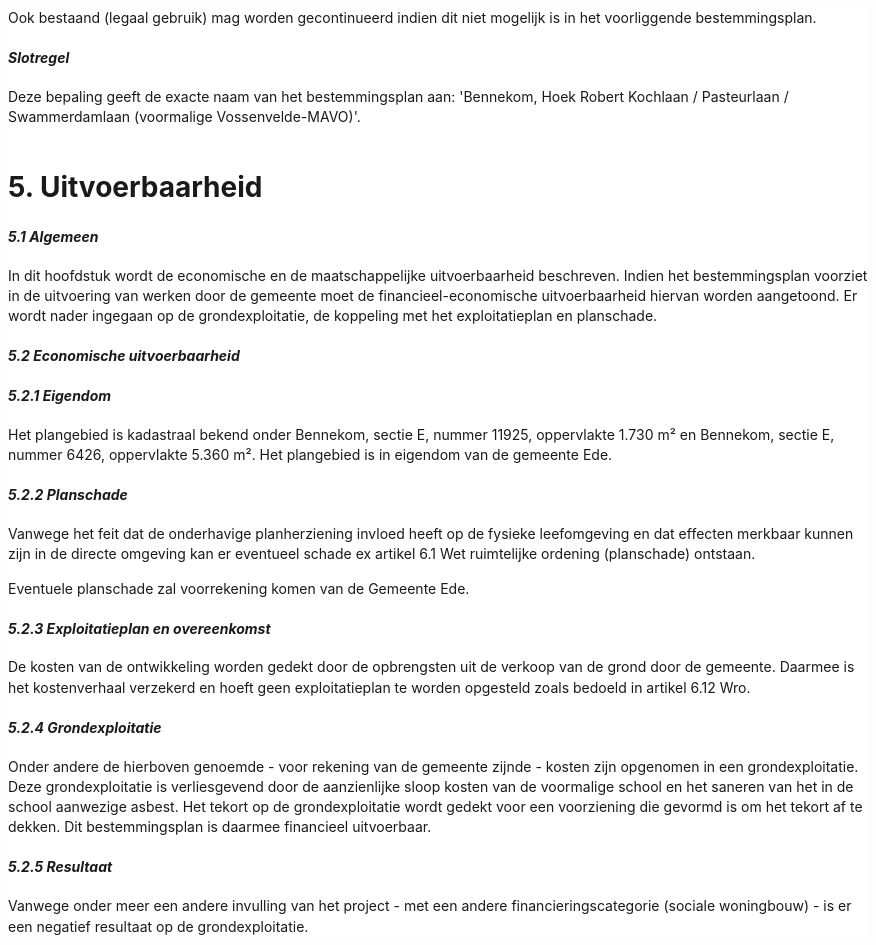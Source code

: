 Ook bestaand (legaal gebruik) mag worden gecontinueerd indien dit niet mogelijk is in het voorliggende bestemmingsplan.

#### *Slotregel*

Deze bepaling geeft de exacte naam van het bestemmingsplan aan: 'Bennekom, Hoek Robert Kochlaan / Pasteurlaan / Swammerdamlaan (voormalige Vossenvelde-MAVO)'.

# <span id="page-34-0"></span>**5. Uitvoerbaarheid**

#### <span id="page-34-1"></span>*5.1 Algemeen*

In dit hoofdstuk wordt de economische en de maatschappelijke uitvoerbaarheid beschreven. Indien het bestemmingsplan voorziet in de uitvoering van werken door de gemeente moet de financieel-economische uitvoerbaarheid hiervan worden aangetoond. Er wordt nader ingegaan op de grondexploitatie, de koppeling met het exploitatieplan en planschade.

#### <span id="page-34-2"></span>*5.2 Economische uitvoerbaarheid*

#### <span id="page-34-3"></span>*5.2.1 Eigendom*

Het plangebied is kadastraal bekend onder Bennekom, sectie E, nummer 11925, oppervlakte 1.730 m² en Bennekom, sectie E, nummer 6426, oppervlakte 5.360 m². Het plangebied is in eigendom van de gemeente Ede.

#### <span id="page-34-4"></span>*5.2.2 Planschade*

Vanwege het feit dat de onderhavige planherziening invloed heeft op de fysieke leefomgeving en dat effecten merkbaar kunnen zijn in de directe omgeving kan er eventueel schade ex artikel 6.1 Wet ruimtelijke ordening (planschade) ontstaan.

Eventuele planschade zal voorrekening komen van de Gemeente Ede.

#### <span id="page-34-5"></span>*5.2.3 Exploitatieplan en overeenkomst*

De kosten van de ontwikkeling worden gedekt door de opbrengsten uit de verkoop van de grond door de gemeente. Daarmee is het kostenverhaal verzekerd en hoeft geen exploitatieplan te worden opgesteld zoals bedoeld in artikel 6.12 Wro.

#### <span id="page-34-6"></span>*5.2.4 Grondexploitatie*

Onder andere de hierboven genoemde - voor rekening van de gemeente zijnde - kosten zijn opgenomen in een grondexploitatie. Deze grondexploitatie is verliesgevend door de aanzienlijke sloop kosten van de voormalige school en het saneren van het in de school aanwezige asbest. Het tekort op de grondexploitatie wordt gedekt voor een voorziening die gevormd is om het tekort af te dekken. Dit bestemmingsplan is daarmee financieel uitvoerbaar.

#### <span id="page-34-7"></span>*5.2.5 Resultaat*

Vanwege onder meer een andere invulling van het project - met een andere financieringscategorie (sociale woningbouw) - is er een negatief resultaat op de grondexploitatie.
